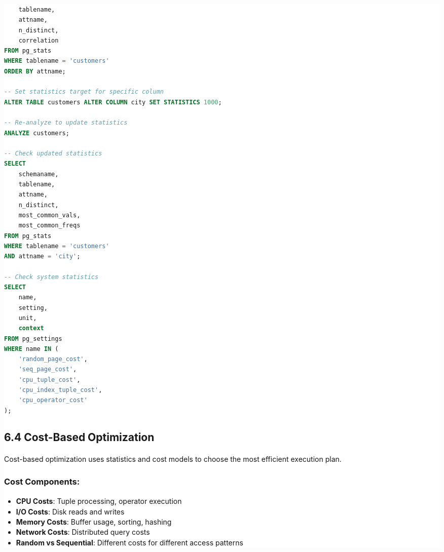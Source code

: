 ```sql
    tablename,
    attname,
    n_distinct,
    correlation
FROM pg_stats 
WHERE tablename = 'customers'
ORDER BY attname;

-- Set statistics target for specific column
ALTER TABLE customers ALTER COLUMN city SET STATISTICS 1000;

-- Re-analyze to update statistics
ANALYZE customers;

-- Check updated statistics
SELECT 
    schemaname,
    tablename,
    attname,
    n_distinct,
    most_common_vals,
    most_common_freqs
FROM pg_stats 
WHERE tablename = 'customers' 
AND attname = 'city';

-- Check system statistics
SELECT 
    name,
    setting,
    unit,
    context
FROM pg_settings 
WHERE name IN (
    'random_page_cost',
    'seq_page_cost',
    'cpu_tuple_cost',
    'cpu_index_tuple_cost',
    'cpu_operator_cost'
);
```

## 6.4 Cost-Based Optimization

Cost-based optimization uses statistics and cost models to choose the most efficient execution plan.

### Cost Components:
- **CPU Costs**: Tuple processing, operator execution
- **I/O Costs**: Disk reads and writes
- **Memory Costs**: Buffer usage, sorting, hashing
- **Network Costs**: Distributed query costs
- **Random vs Sequential**: Different costs for different access patterns
